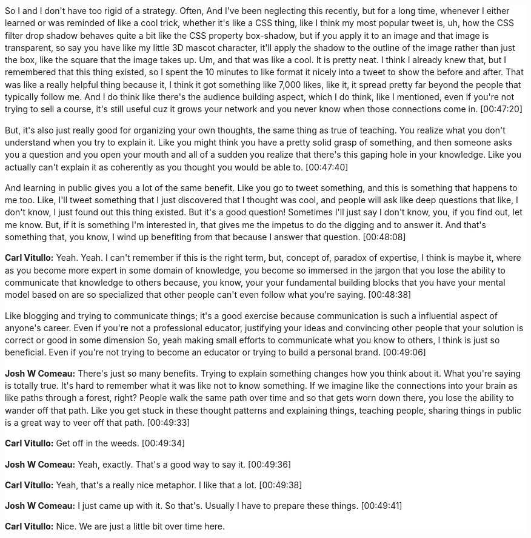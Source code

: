 So I and I don't have too rigid of a strategy. Often, And I've been neglecting this recently, but for a long time, whenever I either learned or was reminded of like a cool trick, whether it's like a CSS thing, like I think my most popular tweet is, uh, how the CSS filter drop shadow behaves quite a bit like the CSS property box-shadow, but if you apply it to an image and that image is transparent, so say you have like my little 3D mascot character, it'll apply the shadow to the outline of the image rather than just the box, like the square that the image takes up. Um, and that was like a cool. It is pretty neat. I think I already knew that, but I remembered that this thing existed, so I spent the 10 minutes to like format it nicely into a tweet to show the before and after. That was like a really helpful thing because it, I think it got something like 7,000 likes, like it, it spread pretty far beyond the people that typically follow me. And I do think like there's the audience building aspect, which I do think, like I mentioned, even if you're not trying to sell a course, it's still useful cuz it grows your network and you never know when those connections come in. [00:47:20]

But, it's also just really good for organizing your own thoughts, the same thing as true of teaching. You realize what you don't understand when you try to explain it. Like you might think you have a pretty solid grasp of something, and then someone asks you a question and you open your mouth and all of a sudden you realize that there's this gaping hole in your knowledge. Like you actually can't explain it as coherently as you thought you would be able to. [00:47:40]

And learning in public gives you a lot of the same benefit. Like you go to tweet something, and this is something that happens to me too. Like, I'll tweet something that I just discovered that I thought was cool, and people will ask like deep questions that like, I don't know, I just found out this thing existed. But it's a good question! Sometimes I'll just say I don't know, you, if you find out, let me know. But, if it is something I'm interested in, that gives me the impetus to do the digging and to answer it. And that's something that, you know, I wind up benefiting from that because I answer that question. [00:48:08]

**Carl Vitullo:** Yeah. Yeah. I can't remember if this is the right term, but, concept of, paradox of expertise, I think is maybe it, where as you become more expert in some domain of knowledge, you become so immersed in the jargon that you lose the ability to communicate that knowledge to others because, you know, your your fundamental building blocks that you have your mental model based on are so specialized that other people can't even follow what you're saying. [00:48:38]

Like blogging and trying to communicate things; it's a good exercise because communication is such a influential aspect of anyone's career. Even if you're not a professional educator, justifying your ideas and convincing other people that your solution is correct or good in some dimension So, yeah making small efforts to communicate what you know to others, I think is just so beneficial. Even if you're not trying to become an educator or trying to build a personal brand. [00:49:06]

**Josh W Comeau:** There's just so many benefits. Trying to explain something changes how you think about it. What you're saying is totally true. It's hard to remember what it was like not to know something. If we imagine like the connections into your brain as like paths through a forest, right? People walk the same path over time and so that gets worn down there, you lose the ability to wander off that path. Like you get stuck in these thought patterns and explaining things, teaching people, sharing things in public is a great way to veer off that path. [00:49:33]

**Carl Vitullo:** Get off in the weeds. [00:49:34]

**Josh W Comeau:** Yeah, exactly. That's a good way to say it. [00:49:36]

**Carl Vitullo:** Yeah, that's a really nice metaphor. I like that a lot. [00:49:38]

**Josh W Comeau:** I just came up with it. So that's. Usually I have to prepare these things. [00:49:41]

**Carl Vitullo:** Nice. We are just a little bit over time here.
